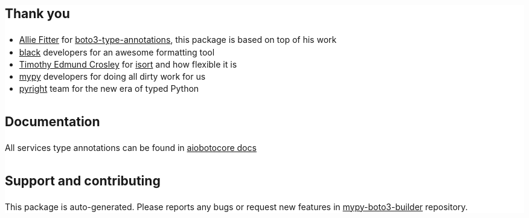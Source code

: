 <a id="thank-you"></a>

## Thank you

- [Allie Fitter](https://github.com/alliefitter) for
  [boto3-type-annotations](https://pypi.org/project/boto3-type-annotations/),
  this package is based on top of his work
- [black](https://github.com/psf/black) developers for an awesome formatting
  tool
- [Timothy Edmund Crosley](https://github.com/timothycrosley) for
  [isort](https://github.com/PyCQA/isort) and how flexible it is
- [mypy](https://github.com/python/mypy) developers for doing all dirty work
  for us
- [pyright](https://github.com/microsoft/pyright) team for the new era of typed
  Python

<a id="documentation"></a>

## Documentation

All services type annotations can be found in
[aiobotocore docs](https://youtype.github.io/types_aiobotocore_docs/types_aiobotocore_voice_id/)

<a id="support-and-contributing"></a>

## Support and contributing

This package is auto-generated. Please reports any bugs or request new features
in [mypy-boto3-builder](https://github.com/youtype/mypy_boto3_builder/issues/)
repository.
